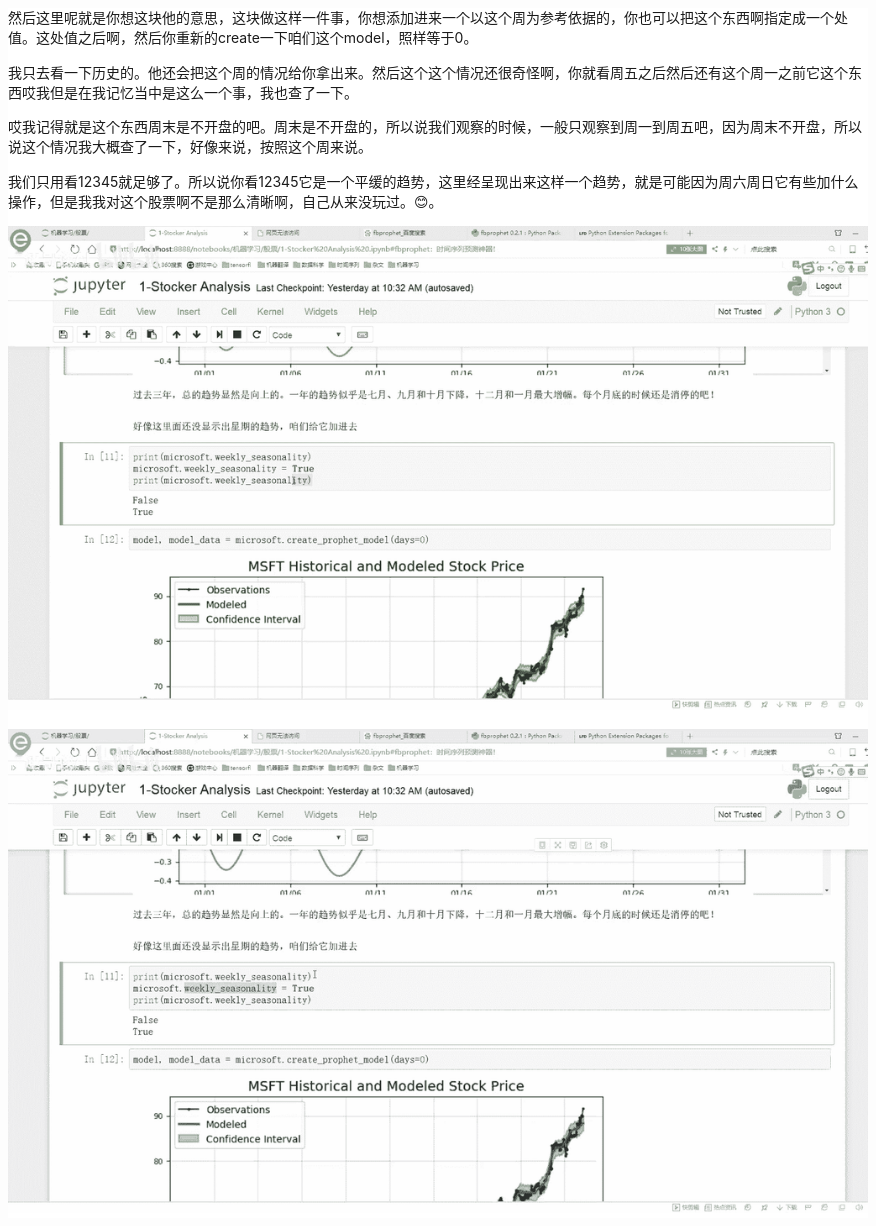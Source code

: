 然后这里呢就是你想这块他的意思，这块做这样一件事，你想添加进来一个以这个周为参考依据的，你也可以把这个东西啊指定成一个处值。这处值之后啊，然后你重新的create一下咱们这个model，照样等于0。

我只去看一下历史的。他还会把这个周的情况给你拿出来。然后这个这个情况还很奇怪啊，你就看周五之后然后还有这个周一之前它这个东西哎我但是在我记忆当中是这么一个事，我也查了一下。

哎我记得就是这个东西周末是不开盘的吧。周末是不开盘的，所以说我们观察的时候，一般只观察到周一到周五吧，因为周末不开盘，所以说这个情况我大概查了一下，好像来说，按照这个周来说。

我们只用看12345就足够了。所以说你看12345它是一个平缓的趋势，这里经呈现出来这样一个趋势，就是可能因为周六周日它有些加什么操作，但是我我对这个股票啊不是那么清晰啊，自己从来没玩过。😊。



![](img/1926a81b7bafac0226f1ffa406719250_45.png)

![](img/1926a81b7bafac0226f1ffa406719250_46.png)
